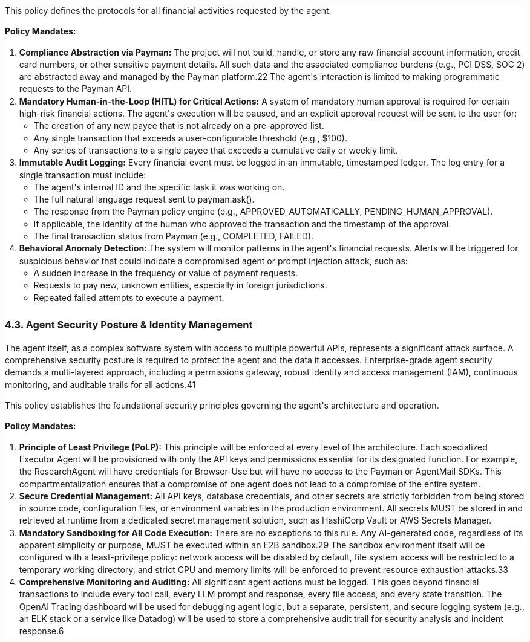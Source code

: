 This policy defines the protocols for all financial activities requested by the agent.

**Policy Mandates:**

1. **Compliance Abstraction via Payman:** The project will not build, handle, or store any raw financial account information, credit card numbers, or other sensitive payment details. All such data and the associated compliance burdens (e.g., PCI DSS, SOC 2\) are abstracted away and managed by the Payman platform.22 The agent's interaction is limited to making programmatic requests to the Payman API.  
2. **Mandatory Human-in-the-Loop (HITL) for Critical Actions:** A system of mandatory human approval is required for certain high-risk financial actions. The agent's execution will be paused, and an explicit approval request will be sent to the user for:  
   * The creation of any new payee that is not already on a pre-approved list.  
   * Any single transaction that exceeds a user-configurable threshold (e.g., $100).  
   * Any series of transactions to a single payee that exceeds a cumulative daily or weekly limit.  
3. **Immutable Audit Logging:** Every financial event must be logged in an immutable, timestamped ledger. The log entry for a single transaction must include:  
   * The agent's internal ID and the specific task it was working on.  
   * The full natural language request sent to payman.ask().  
   * The response from the Payman policy engine (e.g., APPROVED\_AUTOMATICALLY, PENDING\_HUMAN\_APPROVAL).  
   * If applicable, the identity of the human who approved the transaction and the timestamp of the approval.  
   * The final transaction status from Payman (e.g., COMPLETED, FAILED).  
4. **Behavioral Anomaly Detection:** The system will monitor patterns in the agent's financial requests. Alerts will be triggered for suspicious behavior that could indicate a compromised agent or prompt injection attack, such as:  
   * A sudden increase in the frequency or value of payment requests.  
   * Requests to pay new, unknown entities, especially in foreign jurisdictions.  
   * Repeated failed attempts to execute a payment.

### **4.3. Agent Security Posture & Identity Management**

The agent itself, as a complex software system with access to multiple powerful APIs, represents a significant attack surface. A comprehensive security posture is required to protect the agent and the data it accesses. Enterprise-grade agent security demands a multi-layered approach, including a permissions gateway, robust identity and access management (IAM), continuous monitoring, and auditable trails for all actions.41

This policy establishes the foundational security principles governing the agent's architecture and operation.

**Policy Mandates:**

1. **Principle of Least Privilege (PoLP):** This principle will be enforced at every level of the architecture. Each specialized Executor Agent will be provisioned with only the API keys and permissions essential for its designated function. For example, the ResearchAgent will have credentials for Browser-Use but will have no access to the Payman or AgentMail SDKs. This compartmentalization ensures that a compromise of one agent does not lead to a compromise of the entire system.  
2. **Secure Credential Management:** All API keys, database credentials, and other secrets are strictly forbidden from being stored in source code, configuration files, or environment variables in the production environment. All secrets MUST be stored in and retrieved at runtime from a dedicated secret management solution, such as HashiCorp Vault or AWS Secrets Manager.  
3. **Mandatory Sandboxing for All Code Execution:** There are no exceptions to this rule. Any AI-generated code, regardless of its apparent simplicity or purpose, MUST be executed within an E2B sandbox.29 The sandbox environment itself will be configured with a least-privilege policy: network access will be disabled by default, file system access will be restricted to a temporary working directory, and strict CPU and memory limits will be enforced to prevent resource exhaustion attacks.33  
4. **Comprehensive Monitoring and Auditing:** All significant agent actions must be logged. This goes beyond financial transactions to include every tool call, every LLM prompt and response, every file access, and every state transition. The OpenAI Tracing dashboard will be used for debugging agent logic, but a separate, persistent, and secure logging system (e.g., an ELK stack or a service like Datadog) will be used to store a comprehensive audit trail for security analysis and incident response.6
